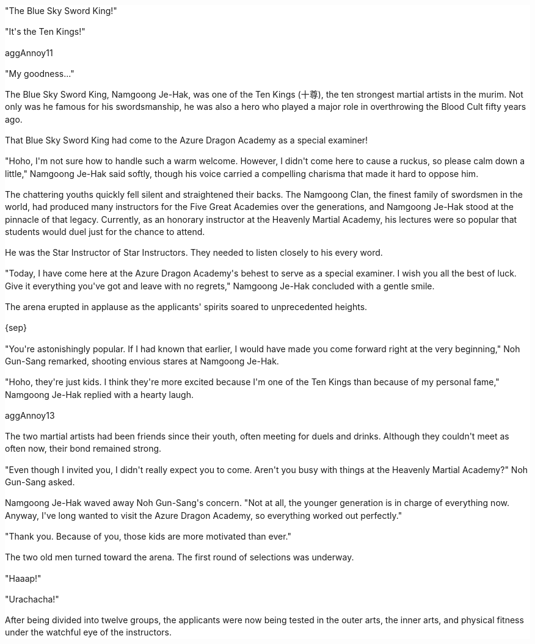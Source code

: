 "The Blue Sky Sword King!"

"It's the Ten Kings!"

aggAnnoy11

"My goodness..."

The Blue Sky Sword King, Namgoong Je-Hak, was one of the Ten Kings (十尊), the ten strongest martial artists in the murim. Not only was he famous for his swordsmanship, he was also a hero who played a major role in overthrowing the Blood Cult fifty years ago. 

That Blue Sky Sword King had come to the Azure Dragon Academy as a special examiner!

"Hoho, I'm not sure how to handle such a warm welcome. However, I didn't come here to cause a ruckus, so please calm down a little," Namgoong Je-Hak said softly, though his voice carried a compelling charisma that made it hard to oppose him.

The chattering youths quickly fell silent and straightened their backs. The Namgoong Clan, the finest family of swordsmen in the world, had produced many instructors for the Five Great Academies over the generations, and Namgoong Je-Hak stood at the pinnacle of that legacy. Currently, as an honorary instructor at the Heavenly Martial Academy, his lectures were so popular that students would duel just for the chance to attend.

He was the Star Instructor of Star Instructors. They needed to listen closely to his every word.

"Today, I have come here at the Azure Dragon Academy's behest to serve as a special examiner. I wish you all the best of luck. Give it everything you've got and leave with no regrets," Namgoong Je-Hak concluded with a gentle smile.

The arena erupted in applause as the applicants' spirits soared to unprecedented heights.

{sep}

"You're astonishingly popular. If I had known that earlier, I would have made you come forward right at the very beginning," Noh Gun-Sang remarked, shooting envious stares at Namgoong Je-Hak.

"Hoho, they're just kids. I think they're more excited because I'm one of the Ten Kings than because of my personal fame," Namgoong Je-Hak replied with a hearty laugh. 

aggAnnoy13

The two martial artists had been friends since their youth, often meeting for duels and drinks. Although they couldn't meet as often now, their bond remained strong.

"Even though I invited you, I didn't really expect you to come. Aren't you busy with things at the Heavenly Martial Academy?" Noh Gun-Sang asked.

Namgoong Je-Hak waved away Noh Gun-Sang's concern. "Not at all, the younger generation is in charge of everything now. Anyway, I've long wanted to visit the Azure Dragon Academy, so everything worked out perfectly."

"Thank you. Because of you, those kids are more motivated than ever." 

The two old men turned toward the arena. The first round of selections was underway.

"Haaap!"

"Urachacha!"

After being divided into twelve groups, the applicants were now being tested in the outer arts, the inner arts, and physical fitness under the watchful eye of the instructors. 

